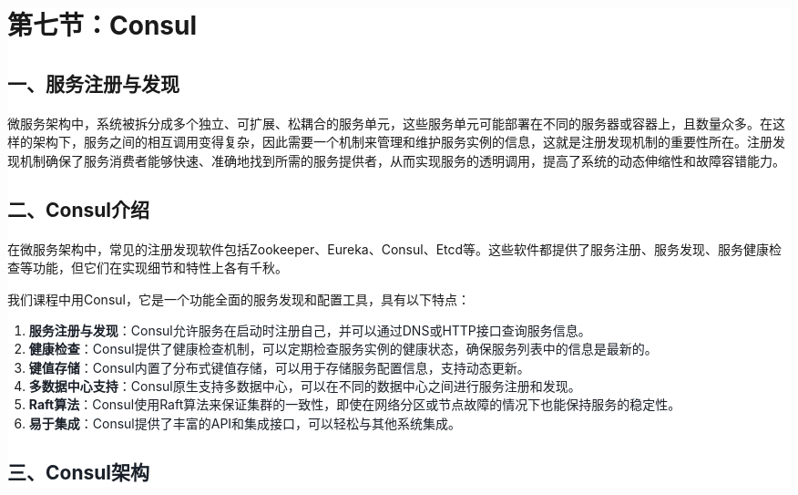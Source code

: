 # 第七节：Consul

## 一、服务注册与发现
微服务架构中，系统被拆分成多个独立、可扩展、松耦合的服务单元，这些服务单元可能部署在不同的服务器或容器上，且数量众多。在这样的架构下，服务之间的相互调用变得复杂，因此需要一个机制来管理和维护服务实例的信息，这就是注册发现机制的重要性所在。注册发现机制确保了服务消费者能够快速、准确地找到所需的服务提供者，从而实现服务的透明调用，提高了系统的动态伸缩性和故障容错能力。

## 二、Consul介绍
在微服务架构中，常见的注册发现软件包括Zookeeper、Eureka、Consul、Etcd等。这些软件都提供了服务注册、服务发现、服务健康检查等功能，但它们在实现细节和特性上各有千秋。

我们课程中用Consul，它是一个功能全面的服务发现和配置工具，具有以下特点：

1. **<font style="color:rgb(26, 32, 41);">服务注册与发现</font>**<font style="color:rgb(26, 32, 41);">：Consul允许服务在启动时注册自己，并可以通过DNS或HTTP接口查询服务信息。</font>
2. **<font style="color:rgb(26, 32, 41);">健康检查</font>**<font style="color:rgb(26, 32, 41);">：Consul提供了健康检查机制，可以定期检查服务实例的健康状态，确保服务列表中的信息是最新的。</font>
3. **<font style="color:rgb(26, 32, 41);">键值存储</font>**<font style="color:rgb(26, 32, 41);">：Consul内置了分布式键值存储，可以用于存储服务配置信息，支持动态更新。</font>
4. **<font style="color:rgb(26, 32, 41);">多数据中心支持</font>**<font style="color:rgb(26, 32, 41);">：Consul原生支持多数据中心，可以在不同的数据中心之间进行服务注册和发现。</font>
5. **<font style="color:rgb(26, 32, 41);">Raft算法</font>**<font style="color:rgb(26, 32, 41);">：Consul使用Raft算法来保证集群的一致性，即使在网络分区或节点故障的情况下也能保持服务的稳定性。</font>
6. **<font style="color:rgb(26, 32, 41);">易于集成</font>**<font style="color:rgb(26, 32, 41);">：Consul提供了丰富的API和集成接口，可以轻松与其他系统集成。</font>

## <font style="color:rgb(26, 32, 41);">三、Consul架构</font>